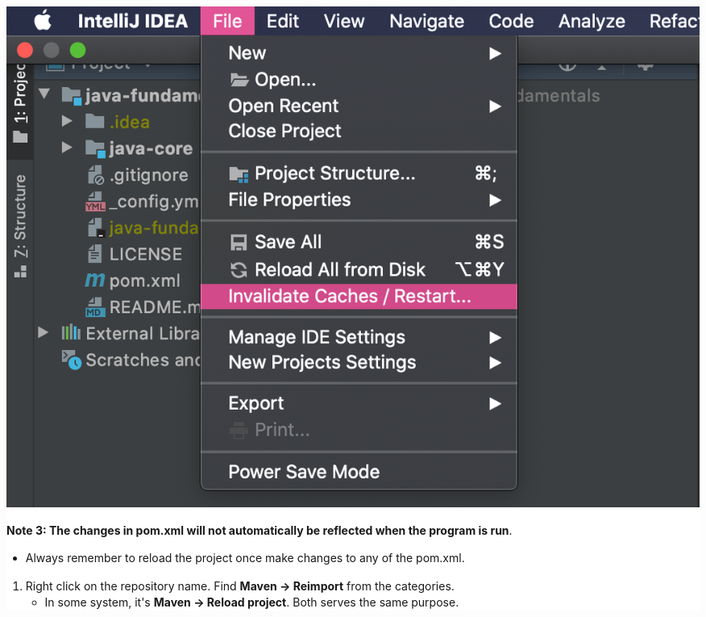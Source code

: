   <img src="metadata/invalidate.jpg">
</p>  

**Note 3: The changes in pom.xml will not automatically be reflected when the program is run**.  
- Always remember to reload the project once make changes to any of the pom.xml.  

1. Right click on the repository name. Find **Maven -> Reimport** from the categories.  
    - In some system, it's **Maven -> Reload project**. Both serves the same purpose.
<p align="center">
